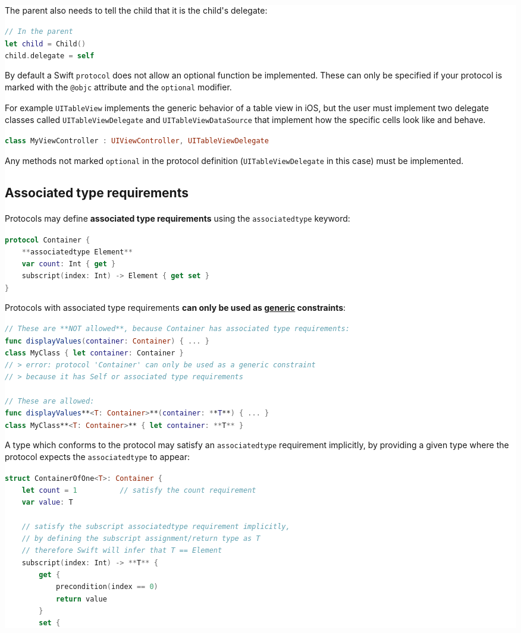 The parent also needs to tell the child that it is the child's delegate:

```swift
// In the parent
let child = Child()
child.delegate = self

```

By default a Swift `protocol` does not allow an optional function be implemented. These can only be specified if your protocol is marked with the `@objc` attribute and the `optional` modifier.

For example `UITableView` implements the generic behavior of a table view in iOS, but the user must implement two delegate classes called `UITableViewDelegate` and `UITableViewDataSource` that implement how the specific cells look like and behave.

```swift
class MyViewController : UIViewController, UITableViewDelegate

```

Any methods not marked `optional` in the protocol definition (`UITableViewDelegate` in this case) must be implemented.



## Associated type requirements


Protocols may define **associated type requirements** using the `associatedtype` keyword:

```swift
protocol Container {
    **associatedtype Element**
    var count: Int { get }
    subscript(index: Int) -> Element { get set }
}
```

Protocols with associated type requirements **can only be used as [generic](http://stackoverflow.com/documentation/swift/774/generics) constraints**:

```swift
// These are **NOT allowed**, because Container has associated type requirements:
func displayValues(container: Container) { ... }
class MyClass { let container: Container }
// > error: protocol 'Container' can only be used as a generic constraint
// > because it has Self or associated type requirements

// These are allowed:
func displayValues**<T: Container>**(container: **T**) { ... }
class MyClass**<T: Container>** { let container: **T** }
```

A type which conforms to the protocol may satisfy an `associatedtype` requirement implicitly, by providing a given type where the protocol expects the `associatedtype` to appear:

```swift
struct ContainerOfOne<T>: Container {
    let count = 1          // satisfy the count requirement
    var value: T
    
    // satisfy the subscript associatedtype requirement implicitly,
    // by defining the subscript assignment/return type as T
    // therefore Swift will infer that T == Element
    subscript(index: Int) -> **T** {
        get {
            precondition(index == 0)
            return value
        }
        set {
```